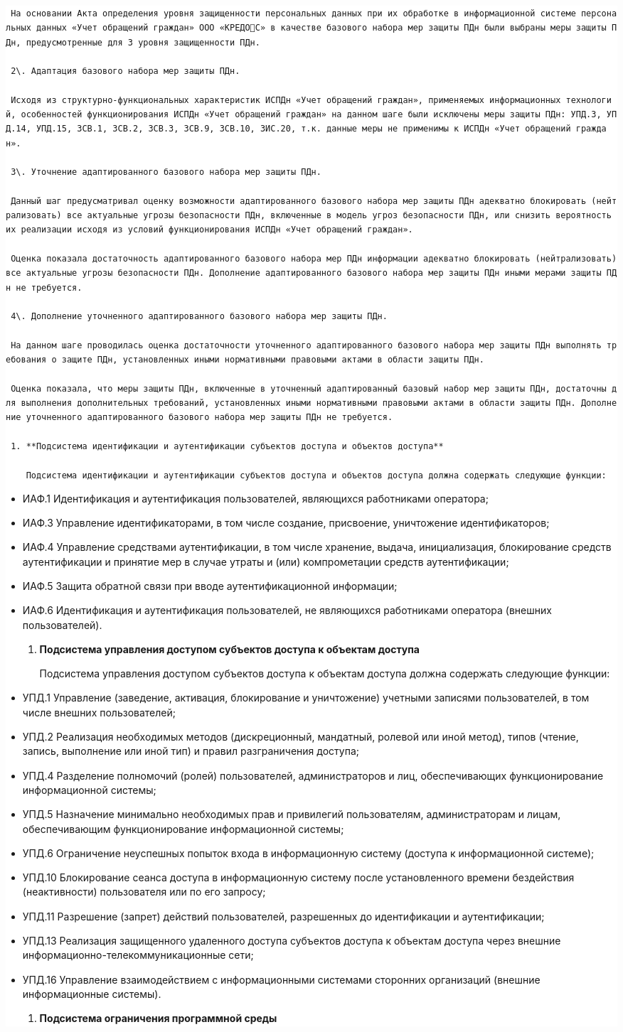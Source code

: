      На основании Акта определения уровня защищенности персональных данных при их обработке в информационной системе персональных данных «Учет обращений граждан» ООО «КРЕДОС» в качестве базового набора мер защиты ПДн были выбраны меры защиты ПДн, предусмотренные для 3 уровня защищенности ПДн.

     2\. Адаптация базового набора мер защиты ПДн.

     Исходя из структурно-функциональных характеристик ИСПДн «Учет обращений граждан», применяемых информационных технологий, особенностей функционирования ИСПДн «Учет обращений граждан» на данном шаге были исключены меры защиты ПДн: УПД.3, УПД.14, УПД.15, ЗСВ.1, ЗСВ.2, ЗСВ.3, ЗСВ.9, ЗСВ.10, ЗИС.20, т.к. данные меры не применимы к ИСПДн «Учет обращений граждан».

     3\. Уточнение адаптированного базового набора мер защиты ПДн.

     Данный шаг предусматривал оценку возможности адаптированного базового набора мер защиты ПДн адекватно блокировать (нейтрализовать) все актуальные угрозы безопасности ПДн, включенные в модель угроз безопасности ПДн, или снизить вероятность их реализации исходя из условий функционирования ИСПДн «Учет обращений граждан».

     Оценка показала достаточность адаптированного базового набора мер ПДн информации адекватно блокировать (нейтрализовать) все актуальные угрозы безопасности ПДн. Дополнение адаптированного базового набора мер защиты ПДн иными мерами защиты ПДн не требуется.

     4\. Дополнение уточненного адаптированного базового набора мер защиты ПДн.

     На данном шаге проводилась оценка достаточности уточненного адаптированного базового набора мер защиты ПДн выполнять требования о защите ПДн, установленных иными нормативными правовыми актами в области защиты ПДн.

     Оценка показала, что меры защиты ПДн, включенные в уточненный адаптированный базовый набор мер защиты ПДн, достаточны для выполнения дополнительных требований, установленных иными нормативными правовыми актами в области защиты ПДн. Дополнение уточненного адаптированного базового набора мер защиты ПДн не требуется.

     1. **Подсистема идентификации и аутентификации субъектов доступа и объектов доступа**

        Подсистема идентификации и аутентификации субъектов доступа и объектов доступа должна содержать следующие функции:

- ИАФ.1 Идентификация и аутентификация пользователей, являющихся работниками оператора;
- ИАФ.3 Управление идентификаторами, в том числе создание, присвоение, уничтожение идентификаторов;
- ИАФ.4 Управление средствами аутентификации, в том числе хранение, выдача, инициализация, блокирование средств аутентификации и принятие мер в случае утраты и (или) компрометации средств аутентификации;
- ИАФ.5 Защита обратной связи при вводе аутентификационной информации;
- ИАФ.6 Идентификация и аутентификация пользователей, не являющихся работниками оператора (внешних пользователей).
  1. **Подсистема управления доступом субъектов доступа к объектам доступа**

     Подсистема управления доступом субъектов доступа к объектам доступа должна содержать следующие функции:

- УПД.1 Управление (заведение, активация, блокирование и уничтожение) учетными записями пользователей, в том числе внешних пользователей;
- УПД.2 Реализация необходимых методов (дискреционный, мандатный, ролевой или иной метод), типов (чтение, запись, выполнение или иной тип) и правил разграничения доступа;
- УПД.4 Разделение полномочий (ролей) пользователей, администраторов и лиц, обеспечивающих функционирование информационной системы;
- УПД.5 Назначение минимально необходимых прав и привилегий пользователям, администраторам и лицам, обеспечивающим функционирование информационной системы;
- УПД.6 Ограничение неуспешных попыток входа в информационную систему (доступа к информационной системе);
- УПД.10 Блокирование сеанса доступа в информационную систему после установленного времени бездействия (неактивности) пользователя или по его запросу;
- УПД.11 Разрешение (запрет) действий пользователей, разрешенных до идентификации и аутентификации;
- УПД.13 Реализация защищенного удаленного доступа субъектов доступа к объектам доступа через внешние информационно-телекоммуникационные сети;
- УПД.16 Управление взаимодействием с информационными системами сторонних организаций (внешние информационные системы).
  1. **Подсистема ограничения программной среды**

